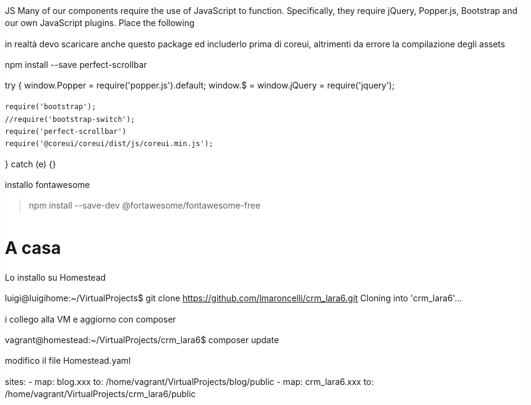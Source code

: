 <link rel="stylesheet" href="node_modules/@coreui/coreui/dist/css/coreui.min.css">

JS
Many of our components require the use of JavaScript to function. Specifically, they require jQuery, Popper.js, Bootstrap and our own JavaScript plugins. Place the following <script>s near the end of your pages, right before the closing </body> tag, to enable them. jQuery must come first, then Popper.js, then Bootstrap, and then our JavaScript plugins.

<script src="node_modules/jquery/dist/jquery.min.js"></script>
<script src="node_modules/popper.js/dist/umd/popper.min.js"></script>
<script src="node_modules/bootstrap/dist/js/bootstrap.min.js"></script>
<script src="node_modules/@coreui/coreui/dist/js/coreui.min.js"></script>



in realtà devo scaricare anche questo package ed includerlo prima di coreui, altrimenti da errore la compilazione degli assets

npm install --save perfect-scrollbar

try {
    window.Popper = require('popper.js').default;
    window.$ = window.jQuery = require('jquery');

    require('bootstrap');
    //require('bootstrap-switch');
    require('perfect-scrollbar')
    require('@coreui/coreui/dist/js/coreui.min.js');

} catch (e) {}




installo fontawesome

> npm install --save-dev @fortawesome/fontawesome-free




# A casa

Lo installo su Homestead

luigi@luigihome:~/VirtualProjects$ git clone https://github.com/lmaroncelli/crm_lara6.git
Cloning into 'crm_lara6'...


i collego alla VM e aggiorno con composer

vagrant@homestead:~/VirtualProjects/crm_lara6$ composer update


modifico il file Homestead.yaml 

sites:
    - map: blog.xxx
      to: /home/vagrant/VirtualProjects/blog/public
    - map: crm_lara6.xxx
      to: /home/vagrant/VirtualProjects/crm_lara6/public
